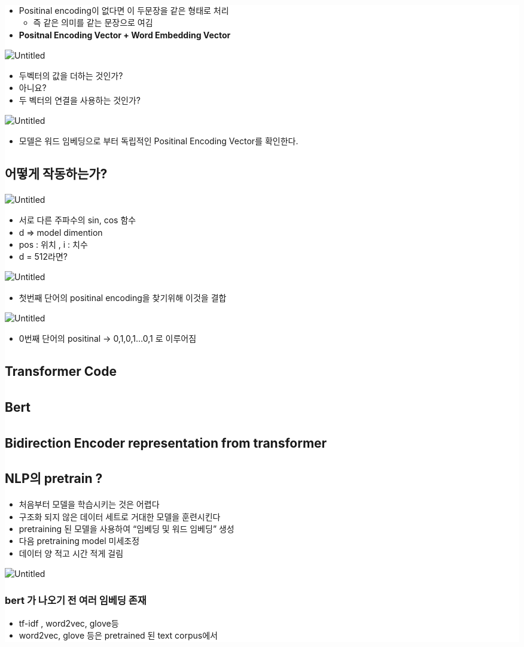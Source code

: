 - Positinal encoding이 없다면 이 두문장을 같은 형태로 처리
    - 즉 같은 의미를 같는 문장으로 여김
- **Positnal Encoding Vector + Word Embedding Vector**

![Untitled](https://github.com/rlarlgnszx/AI_Study/blob/main/Transformer/Transformers/Transformers%204695c4b124104b86bef583d9786a8014/Untitled%2011.png)

- 두벡터의 값을 더하는 것인가?
- 아니요?
- 두 벡터의 연결을 사용하는 것인가?

![Untitled](https://github.com/rlarlgnszx/AI_Study/blob/main/Transformer/Transformers/Transformers%204695c4b124104b86bef583d9786a8014/Untitled%2012.png)

- 모델은 워드 임베딩으로 부터 독립적인 Positinal Encoding Vector를 확인한다.

## 어떻게 작동하는가?

![Untitled](https://github.com/rlarlgnszx/AI_Study/blob/main/Transformer/Transformers/Transformers%204695c4b124104b86bef583d9786a8014/Untitled%2013.png)

- 서로 다른 주파수의 sin, cos 함수
- d ⇒ model dimention
- pos : 위치 , i : 치수
- d = 512라면?

![Untitled](https://github.com/rlarlgnszx/AI_Study/blob/main/Transformer/Transformers/Transformers%204695c4b124104b86bef583d9786a8014/Untitled%2014.png)

- 첫번째 단어의 positinal encoding을 찾기위해 이것을 결합

![Untitled](https://github.com/rlarlgnszx/AI_Study/blob/main/Transformer/Transformers/Transformers%204695c4b124104b86bef583d9786a8014/Untitled%2015.png)

- 0번째 단어의 positinal → 0,1,0,1…0,1 로 이루어짐

## Transformer Code

## Bert

## Bidirection Encoder representation from transformer

## NLP의 pretrain ?

- 처음부터 모델을 학습시키는 것은 어렵다
- 구조화 되지 않은 데이터 세트로 거대한 모델을 훈련시킨다
- pretraining 된 모델을 사용하여 “임베딩 및 워드 임베딩” 생성
- 다음 pretraining model 미세조정
- 데이터 양 적고 시간 적게 걸림

![Untitled](https://github.com/rlarlgnszx/AI_Study/blob/main/Transformer/Transformers/Transformers%204695c4b124104b86bef583d9786a8014/Untitled%2016.png)

### bert 가 나오기 전 여러 임베딩 존재

- tf-idf , word2vec, glove등
- word2vec, glove 등은 pretrained 된 text corpus에서
